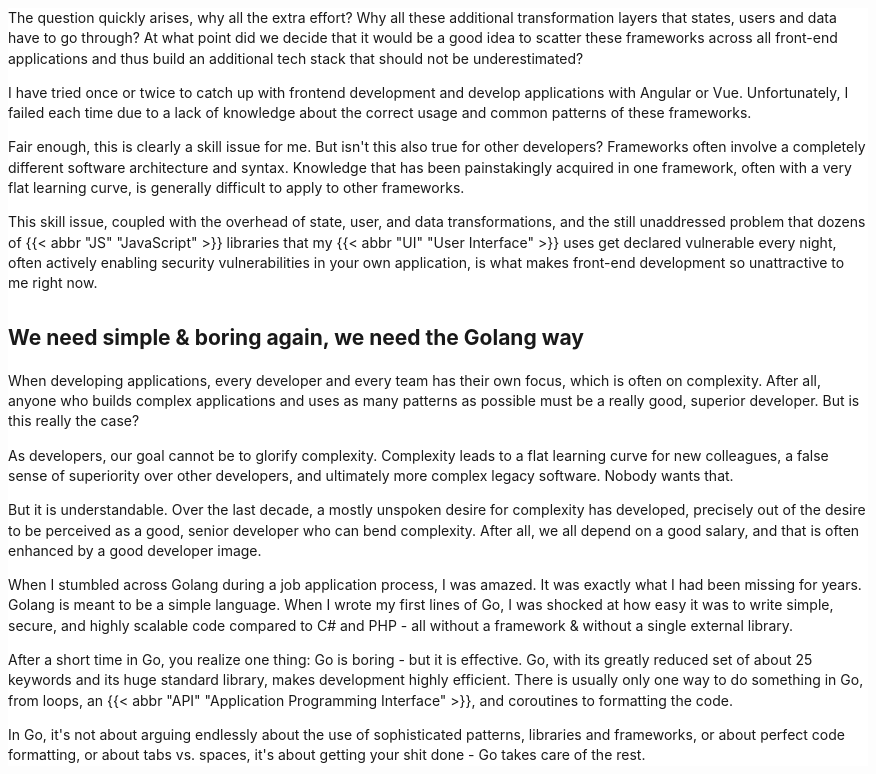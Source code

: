 The question quickly arises, why all the extra effort? Why all these additional
transformation layers that states, users and data have to go through? At what
point did we decide that it would be a good idea to scatter these frameworks
across all front-end applications and thus build an additional tech stack that
should not be underestimated?

I have tried once or twice to catch up with frontend development and develop
applications with Angular or Vue. Unfortunately, I failed each time due to a
lack of knowledge about the correct usage and common patterns of these
frameworks. 

Fair enough, this is clearly a skill issue for me. But isn't this also true for
other developers? Frameworks often involve a completely different software
architecture and syntax. Knowledge that has been painstakingly acquired in one
framework, often with a very flat learning curve, is generally difficult to
apply to other frameworks.

This skill issue, coupled with the overhead of state, user, and data
transformations, and the still unaddressed problem that dozens of
{{< abbr "JS" "JavaScript" >}} libraries that my
{{< abbr "UI" "User Interface" >}} uses get declared vulnerable every night,
often actively enabling security vulnerabilities in your own application, is
what makes front-end development so unattractive to me right now.

## We need simple & boring again, we need the Golang way

When developing applications, every developer and every team has their own
focus, which is often on complexity. After all, anyone who builds complex
applications and uses as many patterns as possible must be a really good,
superior developer. But is this really the case?

As developers, our goal cannot be to glorify complexity. Complexity leads to a
flat learning curve for new colleagues, a false sense of superiority over other
developers, and ultimately more complex legacy software. Nobody wants that.

But it is understandable. Over the last decade, a mostly unspoken desire for
complexity has developed, precisely out of the desire to be perceived as a good,
senior developer who can bend complexity. After all, we all depend on a good
salary, and that is often enhanced by a good developer image.

When I stumbled across Golang during a job application process, I was amazed. It
was exactly what I had been missing for years. Golang is meant to be a simple
language. When I wrote my first lines of Go, I was shocked at how easy it was to
write simple, secure, and highly scalable code compared to C# and PHP - all
without a framework & without a single external library.

After a short time in Go, you realize one thing: Go is boring - but it is
effective. Go, with its greatly reduced set of about 25 keywords and its huge
standard library, makes development highly efficient. There is usually only one
way to do something in Go, from loops, an
{{< abbr "API" "Application Programming Interface" >}}, and coroutines to
formatting the code.

In Go, it's not about arguing endlessly about the use of sophisticated patterns,
libraries and frameworks, or about perfect code formatting, or about tabs vs.
spaces, it's about getting your shit done - Go takes care of the rest.
